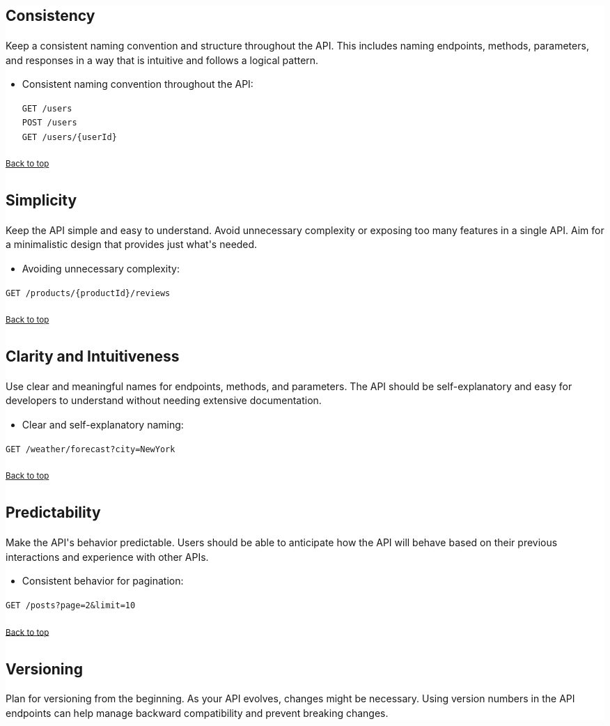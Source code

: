 ## Consistency
Keep a consistent naming convention and structure throughout the API. This includes naming endpoints, methods, parameters, and responses in a way that is intuitive and follows a logical pattern.


- Consistent naming convention throughout the API:
    ```http request
    GET /users
    POST /users
    GET /users/{userId}
    ```

<sub>[Back to top](#table-of-contents)</sub>

## Simplicity
Keep the API simple and easy to understand. Avoid unnecessary complexity or exposing too many features in a single API. Aim for a minimalistic design that provides just what's needed.

- Avoiding unnecessary complexity:

```http request
GET /products/{productId}/reviews
```

<sub>[Back to top](#table-of-contents)</sub>


## Clarity and Intuitiveness
Use clear and meaningful names for endpoints, methods, and parameters. The API should be self-explanatory and easy for developers to understand without needing extensive documentation.

- Clear and self-explanatory naming:
```http request
GET /weather/forecast?city=NewYork
```

<sub>[Back to top](#table-of-contents)</sub>

## Predictability
Make the API's behavior predictable. Users should be able to anticipate how the API will behave based on their previous interactions and experience with other APIs.

- Consistent behavior for pagination:
```http request
GET /posts?page=2&limit=10
```

<sub>[Back to top](#table-of-contents)</sub>


## Versioning
Plan for versioning from the beginning. As your API evolves, changes might be necessary. Using version numbers in the API endpoints can help manage backward compatibility and prevent breaking changes.
